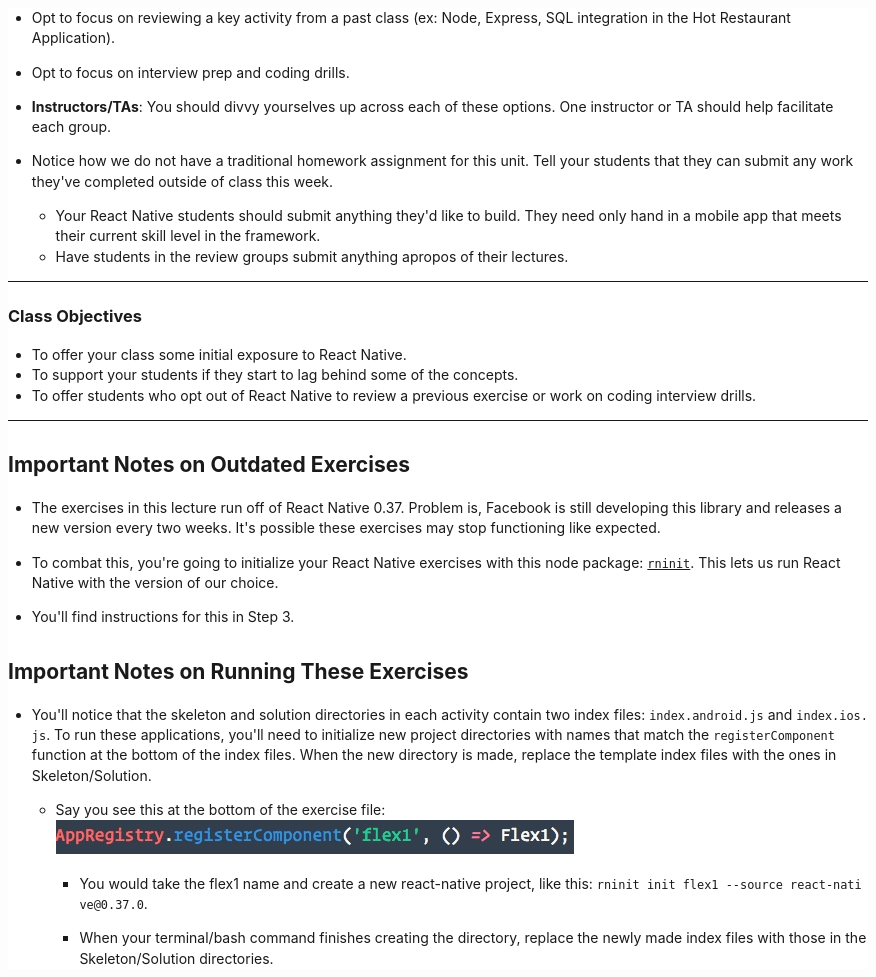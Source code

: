   * Opt to focus on reviewing a key activity from a past class (ex: Node, Express, SQL integration in the Hot Restaurant Application).

  * Opt to focus on interview prep and coding drills. 

  * **Instructors/TAs**: You should divvy yourselves up across each of these options. One instructor or TA should help facilitate each group. 

* Notice how we do not have a traditional homework assignment for this unit. Tell your students that they can submit any work they've completed outside of class this week. 
  * Your React Native students should submit anything they'd like to build. They need only hand in a mobile app that meets their current skill level in the framework. 
  * Have students in the review groups submit anything apropos of their lectures.

- - -

### Class Objectives

* To offer your class some initial exposure to React Native.
* To support your students if they start to lag behind some of the concepts.
* To offer students who opt out of React Native to review a previous exercise or work on coding interview drills.

- - -

## Important Notes on Outdated Exercises

* The exercises in this lecture run off of React Native 0.37. Problem is, Facebook is still developing this library and releases a new version every two weeks. It's possible these exercises may stop functioning like expected.

* To combat this, you're going to initialize your React Native exercises with this node package: [`rninit`](https://www.npmjs.com/package/rninit). This lets us run React Native with the version of our choice. 

* You'll find instructions for this in Step 3.

## Important Notes on Running These Exercises

* You'll notice that the skeleton and solution directories in each activity contain two index files: `index.android.js` and `index.ios.js`. To run these applications, you'll need to initialize new project directories with names that match the `registerComponent` function at the bottom of the index files. When the new directory is made, replace the template index files with the ones in Skeleton/Solution.

  * Say you see this at the bottom of the exercise file:
       ![0-Register](Images/0-Register.jpg)

    * You would take the flex1 name and create a new react-native project, like this: `rninit init flex1 --source react-native@0.37.0`.

    * When your terminal/bash command finishes creating the directory, replace the newly made index files with those in the Skeleton/Solution directories.
